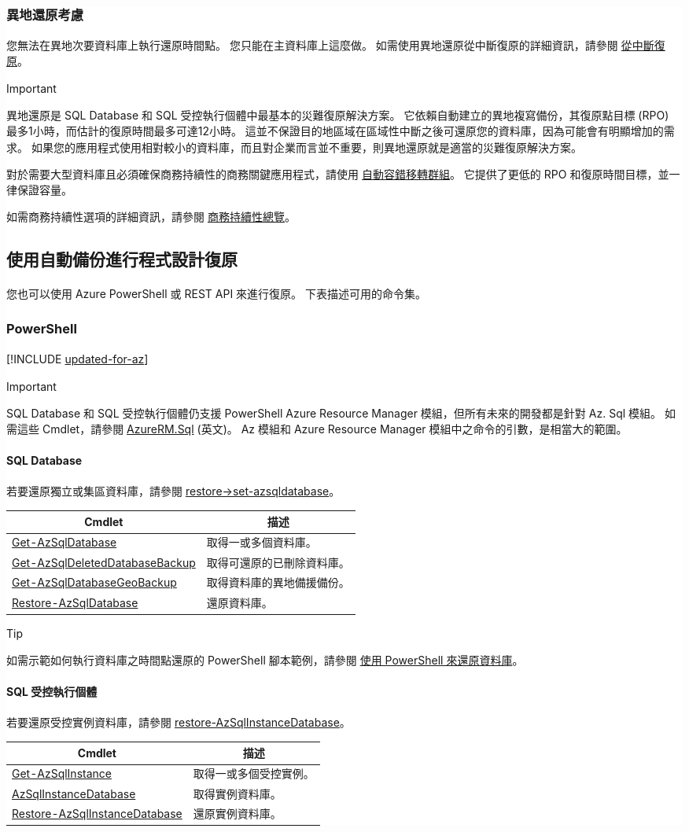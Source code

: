 ### <a name="geo-restore-considerations"></a>異地還原考慮

您無法在異地次要資料庫上執行還原時間點。 您只能在主資料庫上這麼做。 如需使用異地還原從中斷復原的詳細資訊，請參閱 [從中斷復原](../../key-vault/general/disaster-recovery-guidance.md)。

> [!IMPORTANT]
> 異地還原是 SQL Database 和 SQL 受控執行個體中最基本的災難復原解決方案。 它依賴自動建立的異地複寫備份，其復原點目標 (RPO) 最多1小時，而估計的復原時間最多可達12小時。 這並不保證目的地區域在區域性中斷之後可還原您的資料庫，因為可能會有明顯增加的需求。 如果您的應用程式使用相對較小的資料庫，而且對企業而言並不重要，則異地還原就是適當的災難復原解決方案。 
>
> 對於需要大型資料庫且必須確保商務持續性的商務關鍵應用程式，請使用 [自動容錯移轉群組](auto-failover-group-overview.md)。 它提供了更低的 RPO 和復原時間目標，並一律保證容量。 
>
> 如需商務持續性選項的詳細資訊，請參閱 [商務持續性總覽](business-continuity-high-availability-disaster-recover-hadr-overview.md)。

## <a name="programmatic-recovery-using-automated-backups"></a>使用自動備份進行程式設計復原

您也可以使用 Azure PowerShell 或 REST API 來進行復原。 下表描述可用的命令集。

### <a name="powershell"></a>PowerShell

[!INCLUDE [updated-for-az](../../../includes/updated-for-az.md)]
> [!IMPORTANT]
> SQL Database 和 SQL 受控執行個體仍支援 PowerShell Azure Resource Manager 模組，但所有未來的開發都是針對 Az. Sql 模組。 如需這些 Cmdlet，請參閱 [AzureRM.Sql](/powershell/module/AzureRM.Sql/) \(英文\)。 Az 模組和 Azure Resource Manager 模組中之命令的引數，是相當大的範圍。

#### <a name="sql-database"></a>SQL Database

若要還原獨立或集區資料庫，請參閱 [restore->set-azsqldatabase](/powershell/module/az.sql/restore-azsqldatabase)。

  | Cmdlet | 描述 |
  | --- | --- |
  | [Get-AzSqlDatabase](/powershell/module/az.sql/get-azsqldatabase) |取得一或多個資料庫。 |
  | [Get-AzSqlDeletedDatabaseBackup](/powershell/module/az.sql/get-azsqldeleteddatabasebackup) | 取得可還原的已刪除資料庫。 |
  | [Get-AzSqlDatabaseGeoBackup](/powershell/module/az.sql/get-azsqldatabasegeobackup) |取得資料庫的異地備援備份。 |
  | [Restore-AzSqlDatabase](/powershell/module/az.sql/restore-azsqldatabase) |還原資料庫。 |

  > [!TIP]
  > 如需示範如何執行資料庫之時間點還原的 PowerShell 腳本範例，請參閱 [使用 PowerShell 來還原資料庫](scripts/restore-database-powershell.md)。

#### <a name="sql-managed-instance"></a>SQL 受控執行個體

若要還原受控實例資料庫，請參閱 [restore-AzSqlInstanceDatabase](/powershell/module/az.sql/restore-azsqlinstancedatabase)。

  | Cmdlet | 描述 |
  | --- | --- |
  | [Get-AzSqlInstance](/powershell/module/az.sql/get-azsqlinstance) |取得一或多個受控實例。 |
  | [AzSqlInstanceDatabase](/powershell/module/az.sql/get-azsqlinstancedatabase) | 取得實例資料庫。 |
  | [Restore-AzSqlInstanceDatabase](/powershell/module/az.sql/restore-azsqlinstancedatabase) |還原實例資料庫。 |
